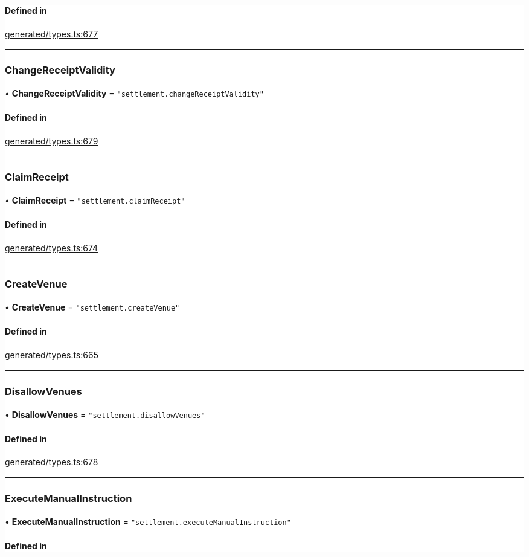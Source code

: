 #### Defined in

[generated/types.ts:677](https://github.com/PolymeshAssociation/polymesh-sdk/blob/f8a937f04/src/generated/types.ts#L677)

___

### ChangeReceiptValidity

• **ChangeReceiptValidity** = ``"settlement.changeReceiptValidity"``

#### Defined in

[generated/types.ts:679](https://github.com/PolymeshAssociation/polymesh-sdk/blob/f8a937f04/src/generated/types.ts#L679)

___

### ClaimReceipt

• **ClaimReceipt** = ``"settlement.claimReceipt"``

#### Defined in

[generated/types.ts:674](https://github.com/PolymeshAssociation/polymesh-sdk/blob/f8a937f04/src/generated/types.ts#L674)

___

### CreateVenue

• **CreateVenue** = ``"settlement.createVenue"``

#### Defined in

[generated/types.ts:665](https://github.com/PolymeshAssociation/polymesh-sdk/blob/f8a937f04/src/generated/types.ts#L665)

___

### DisallowVenues

• **DisallowVenues** = ``"settlement.disallowVenues"``

#### Defined in

[generated/types.ts:678](https://github.com/PolymeshAssociation/polymesh-sdk/blob/f8a937f04/src/generated/types.ts#L678)

___

### ExecuteManualInstruction

• **ExecuteManualInstruction** = ``"settlement.executeManualInstruction"``

#### Defined in
